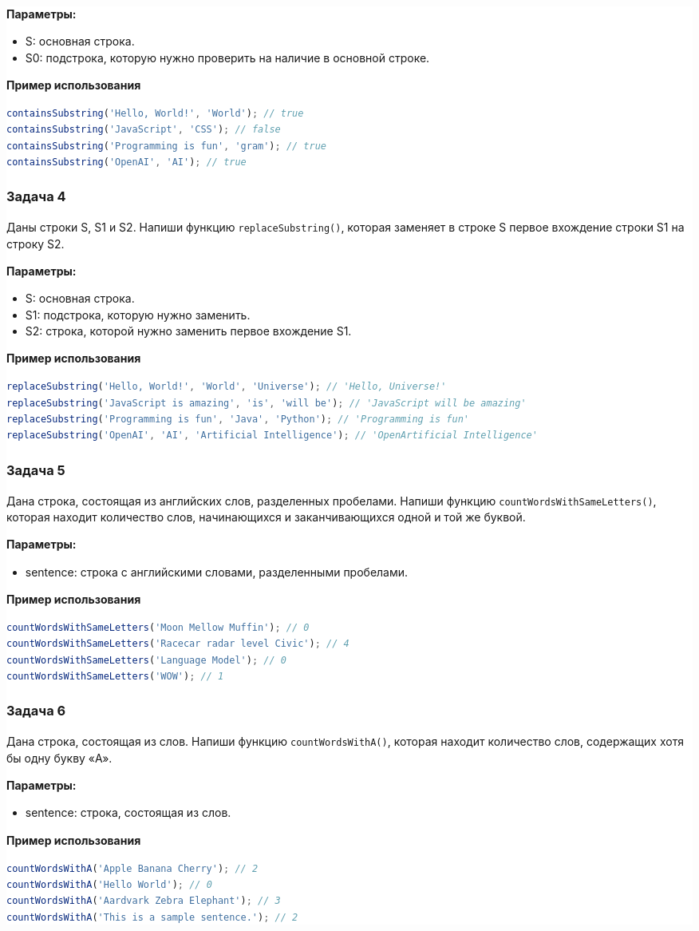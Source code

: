 **Параметры:**

- S: основная строка.
- S0: подстрока, которую нужно проверить на наличие в основной строке.

**Пример использования**
```javascript
containsSubstring('Hello, World!', 'World'); // true
containsSubstring('JavaScript', 'CSS'); // false
containsSubstring('Programming is fun', 'gram'); // true
containsSubstring('OpenAI', 'AI'); // true
```

### Задача 4
Даны строки S, S1 и S2. Напиши функцию `replaceSubstring()`, которая заменяет в строке S первое вхождение строки S1 на строку S2.

**Параметры:**

- S: основная строка.
- S1: подстрока, которую нужно заменить.
- S2: строка, которой нужно заменить первое вхождение S1.

**Пример использования**
```javascript
replaceSubstring('Hello, World!', 'World', 'Universe'); // 'Hello, Universe!'
replaceSubstring('JavaScript is amazing', 'is', 'will be'); // 'JavaScript will be amazing'
replaceSubstring('Programming is fun', 'Java', 'Python'); // 'Programming is fun'
replaceSubstring('OpenAI', 'AI', 'Artificial Intelligence'); // 'OpenArtificial Intelligence'
```

### Задача 5
Дана строка, состоящая из английских слов, разделенных пробелами. Напиши функцию `countWordsWithSameLetters()`, которая находит количество слов, начинающихся и заканчивающихся одной и той же буквой.

**Параметры:**

- sentence: строка с английскими словами, разделенными пробелами.

**Пример использования**
```javascript
countWordsWithSameLetters('Moon Mellow Muffin'); // 0
countWordsWithSameLetters('Racecar radar level Civic'); // 4
countWordsWithSameLetters('Language Model'); // 0
countWordsWithSameLetters('WOW'); // 1
```

### Задача 6
Дана строка, состоящая из слов. Напиши функцию `countWordsWithA()`, которая находит количество слов, содержащих хотя бы одну букву «A».

**Параметры:**

- sentence: строка, состоящая из слов.

**Пример использования**
```javascript
countWordsWithA('Apple Banana Cherry'); // 2
countWordsWithA('Hello World'); // 0
countWordsWithA('Aardvark Zebra Elephant'); // 3
countWordsWithA('This is a sample sentence.'); // 2
```
